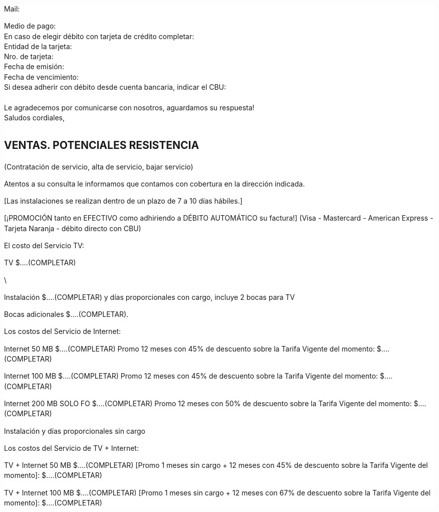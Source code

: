 Mail:

Medio de pago:\
En caso de elegir débito con tarjeta de crédito completar:\
Entidad de la tarjeta:\
Nro. de tarjeta:\
Fecha de emisión:\
Fecha de vencimiento:\
Si desea adherir con débito desde cuenta bancaria, indicar el CBU:\
\
Le agradecemos por comunicarse con nosotros, aguardamos su respuesta!\
Saludos cordiales,

## VENTAS. POTENCIALES RESISTENCIA

(Contratación de servicio, alta de servicio, bajar servicio)

Atentos a su consulta le informamos que contamos con cobertura en la
dirección indicada.

[Las instalaciones se realizan dentro de un plazo de 7 a 10 días
hábiles.]

[¡PROMOCIÓN tanto en EFECTIVO como adhiriendo a DÉBITO AUTOMÁTICO su
factura!] (Visa - Mastercard - American Express - Tarjeta
Naranja - débito directo con CBU)

El costo del Servicio TV:

TV \$\....(COMPLETAR)

\


Instalación \$\....(COMPLETAR) y días proporcionales con cargo,
incluye 2 bocas para TV

Bocas adicionales \$\....(COMPLETAR).

Los costos del Servicio de Internet:

Internet 50 MB \$\....(COMPLETAR) Promo 12 meses con 45% de
descuento sobre la Tarifa Vigente del momento: \$\....(COMPLETAR)

Internet 100 MB \$\....(COMPLETAR) Promo 12 meses con 45% de
descuento sobre la Tarifa Vigente del momento: \$\....(COMPLETAR)

Internet 200 MB SOLO FO \$\....(COMPLETAR) Promo 12 meses con 50% de
descuento sobre la Tarifa Vigente del momento: \$\....(COMPLETAR)

Instalación y días proporcionales sin cargo

Los costos del Servicio de TV + Internet:

TV + Internet 50 MB \$\....(COMPLETAR) [Promo 1 meses sin
cargo + 12 meses con 45% de descuento sobre la Tarifa Vigente del
momento]: \$\....(COMPLETAR)

TV + Internet 100 MB \$\....(COMPLETAR) [Promo 1 meses sin
cargo + 12 meses con 67% de descuento sobre la Tarifa Vigente del
momento]: \$\....(COMPLETAR)
